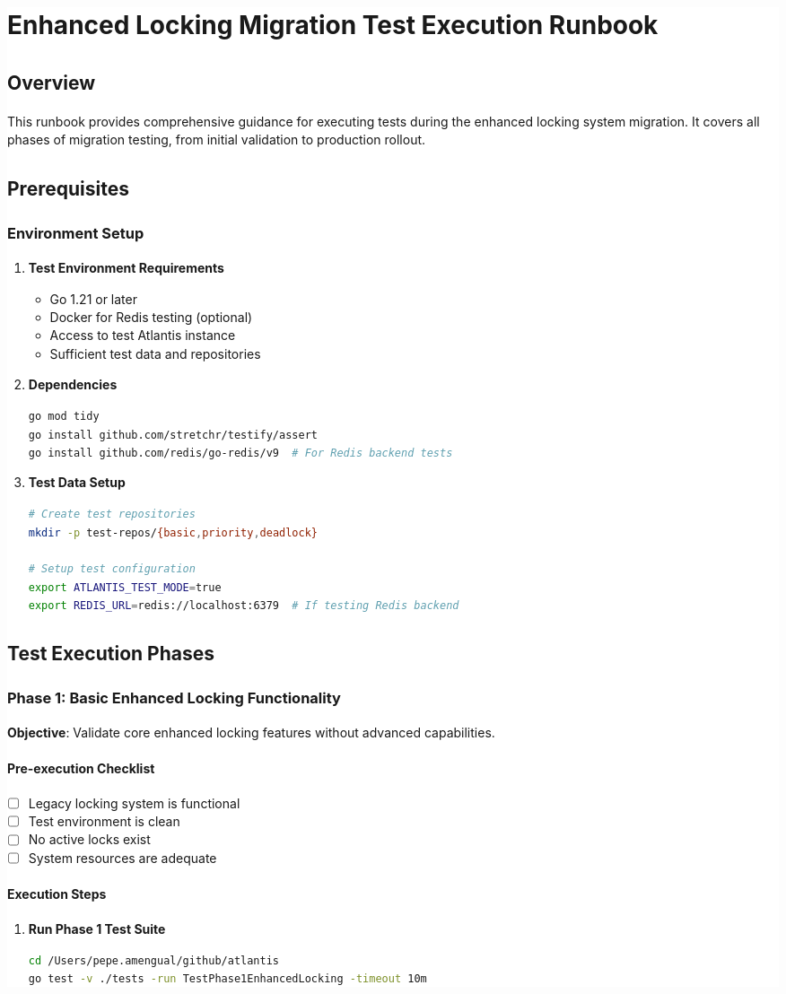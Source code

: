 # Enhanced Locking Migration Test Execution Runbook

## Overview

This runbook provides comprehensive guidance for executing tests during the enhanced locking system migration. It covers all phases of migration testing, from initial validation to production rollout.

## Prerequisites

### Environment Setup

1. **Test Environment Requirements**
   - Go 1.21 or later
   - Docker for Redis testing (optional)
   - Access to test Atlantis instance
   - Sufficient test data and repositories

2. **Dependencies**
   ```bash
   go mod tidy
   go install github.com/stretchr/testify/assert
   go install github.com/redis/go-redis/v9  # For Redis backend tests
   ```

3. **Test Data Setup**
   ```bash
   # Create test repositories
   mkdir -p test-repos/{basic,priority,deadlock}

   # Setup test configuration
   export ATLANTIS_TEST_MODE=true
   export REDIS_URL=redis://localhost:6379  # If testing Redis backend
   ```

## Test Execution Phases

### Phase 1: Basic Enhanced Locking Functionality

**Objective**: Validate core enhanced locking features without advanced capabilities.

#### Pre-execution Checklist
- [ ] Legacy locking system is functional
- [ ] Test environment is clean
- [ ] No active locks exist
- [ ] System resources are adequate

#### Execution Steps

1. **Run Phase 1 Test Suite**
   ```bash
   cd /Users/pepe.amengual/github/atlantis
   go test -v ./tests -run TestPhase1EnhancedLocking -timeout 10m
   ```
